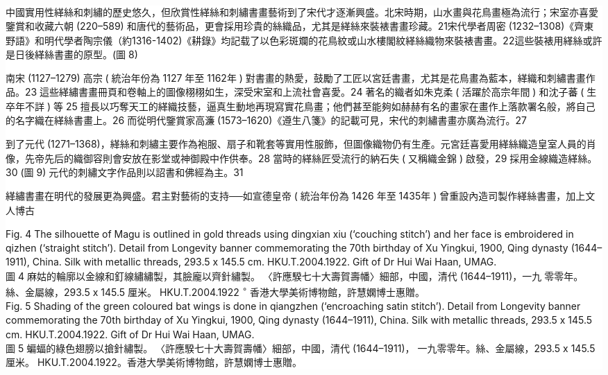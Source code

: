 中國實用性緙絲和刺繡的歷史悠久，但欣賞性緙絲和刺繡書畫藝術到了宋代才逐漸興盛。北宋時期，山水畫與花鳥畫極為流行；宋室亦喜愛鑒賞和收藏六朝 (220–589) 和唐代的藝術品，更會採用珍貴的絲織品，尤其是緙絲來裝裱書畫珍藏。21宋代學者周密 (1232–1308)《齊東野語》和明代學者陶宗儀（約1316-1402)《耕錄》均記载了以色彩斑斕的花鳥紋或山水樓閣紋緙絲織物來裝裱書畫。22這些裝裱用緙絲或許是日後緙絲書畫的原型。(圖 8)  

南宋 (1127–1279) 高宗 ( 統治年份為 1127 年至 1162年 ) 對書畫的熱愛，鼓勵了工匠以宮廷書畫，尤其是花鳥畫為藍本，緙織和刺繡書畫作品。23 這些緙繡書畫冊頁和卷軸上的圖像栩栩如生，深受宋室和上流社會喜愛。24 著名的織者如朱克柔 ( 活躍於高宗年間 ) 和沈子蕃 ( 生卒年不詳 ) 等 25 擅長以巧奪天工的緙織技藝，逼真生動地再現寫實花鳥畫；他們甚至能夠如赫赫有名的畫家在畫作上落款署名般，將自己的名字織在緙絲書畫上。26 而從明代鑒賞家高濂 (1573–1620)《遵生八箋》的記載可見，宋代的刺繡書畫亦廣為流行。27  

到了元代 (1271–1368)，緙絲和刺繡主要作為袍服、扇子和靴套等實用性服飾，但圖像織物仍有生產。元宮廷喜愛用緙絲織造皇室人員的肖像，先帝先后的織御容則會安放在影堂或神御殿中作供奉。28 當時的緙絲匠受流行的納石失 ( 又稱織金錦 ) 啟發，29 採用金線織造緙絲。30 (圖 9) 元代的刺繡文字作品則以詔書和佛經為主。31  

緙繡書畫在明代的發展更為興盛。君主對藝術的支持──如宣德皇帝 ( 統治年份為 1426 年至 1435年 ) 曾重設內造司製作緙絲書畫，加上文人博古  

Fig. 4   The silhouette of Magu is outlined in gold threads using dingxian xiu (‘couching stitch’) and her face is embroidered in qizhen (‘straight stitch’). Detail from Longevity banner commemorating the 70th birthday of  Xu Yingkui, 1900, Qing dynasty (1644–1911), China. Silk with metallic threads, 293.5 x 145.5 cm. HKU.T.2004.1922. Gift of Dr Hui Wai Haan, UMAG.   
圖 4	 麻姑的輪廓以金線和釘線繡繡製，其臉龐以齊針繡製。 〈許應騤七十大壽賀壽幡〉細部，中國，清代 (1644–1911)，一九 零零年。絲、金屬線，293.5 x 145.5 厘米。 HKU.T.2004.1922 $^\circ$ 香港大學美術博物館，許慧嫻博士惠贈。   
Fig. 5   Shading of the green coloured bat wings is done in qiangzhen (‘encroaching satin stitch’). Detail from Longevity banner commemorating the 70th birthday of  Xu Yingkui, 1900, Qing dynasty (1644–1911), China. Silk with metallic threads, 293.5 x 145.5 cm. HKU.T.2004.1922. Gift of Dr Hui Wai Haan, UMAG.   
圖 5	 蝙蝠的綠色翅膀以搶針繡製。 〈許應騤七十大壽賀壽幡〉細部，中國，清代 (1644–1911)， 一九零零年。絲、金屬線，293.5 x 145.5 厘米。 HKU.T.2004.1922。香港大學美術博物館，許慧嫻博士惠贈。  
